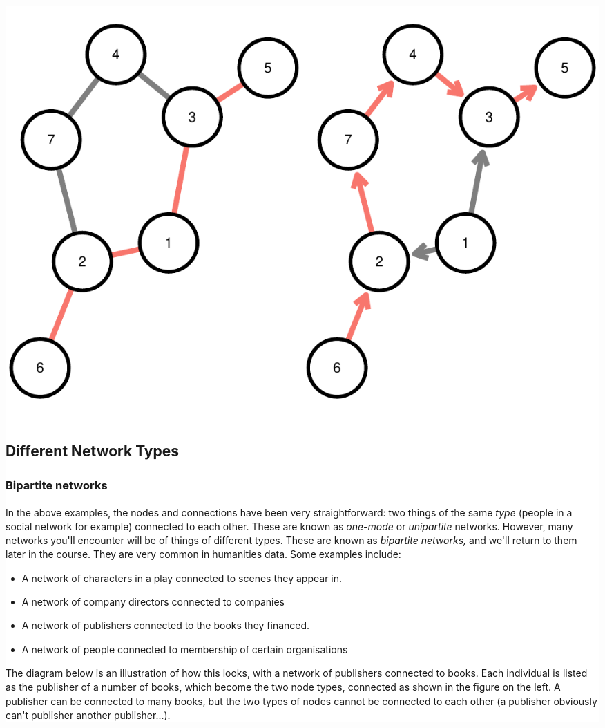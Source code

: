 ![(\#fig:unnamed-chunk-1)Network diagram showing the shortest path between node 5 and node 6. Left-hand network is undirected, meaning the path can travel along any edge. Network on the right is directed, meaning a path only exists in the direction of the edge. ](_main_files/figure-latex/unnamed-chunk-1-1.pdf) 

## Different Network Types

### Bipartite networks

In the above examples, the nodes and connections have been very straightforward: two things of the same *type* (people in a social network for example) connected to each other. These are known as *one-mode* or *unipartite* networks. However, many networks you'll encounter will be of things of different types. These are known as *bipartite networks,* and we'll return to them later in the course. They are very common in humanities data. Some examples include:

-   A network of characters in a play connected to scenes they appear in.

-   A network of company directors connected to companies

-   A network of publishers connected to the books they financed.

-   A network of people connected to membership of certain organisations

The diagram below is an illustration of how this looks, with a network of publishers connected to books. Each individual is listed as the publisher of a number of books, which become the two node types, connected as shown in the figure on the left. A publisher can be connected to many books, but the two types of nodes cannot be connected to each other (a publisher obviously can't publisher another publisher...).
